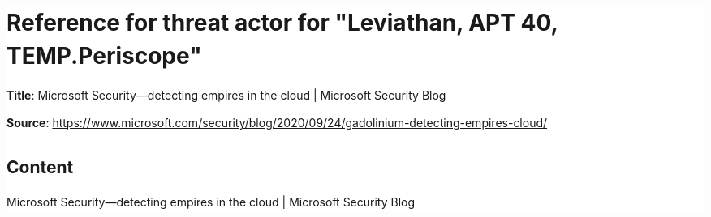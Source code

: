 # Reference for threat actor for "Leviathan, APT 40, TEMP.Periscope"

**Title**: Microsoft Security—detecting empires in the cloud | Microsoft Security Blog

**Source**: https://www.microsoft.com/security/blog/2020/09/24/gadolinium-detecting-empires-cloud/

## Content

























Microsoft Security—detecting empires in the cloud | Microsoft Security Blog
















































